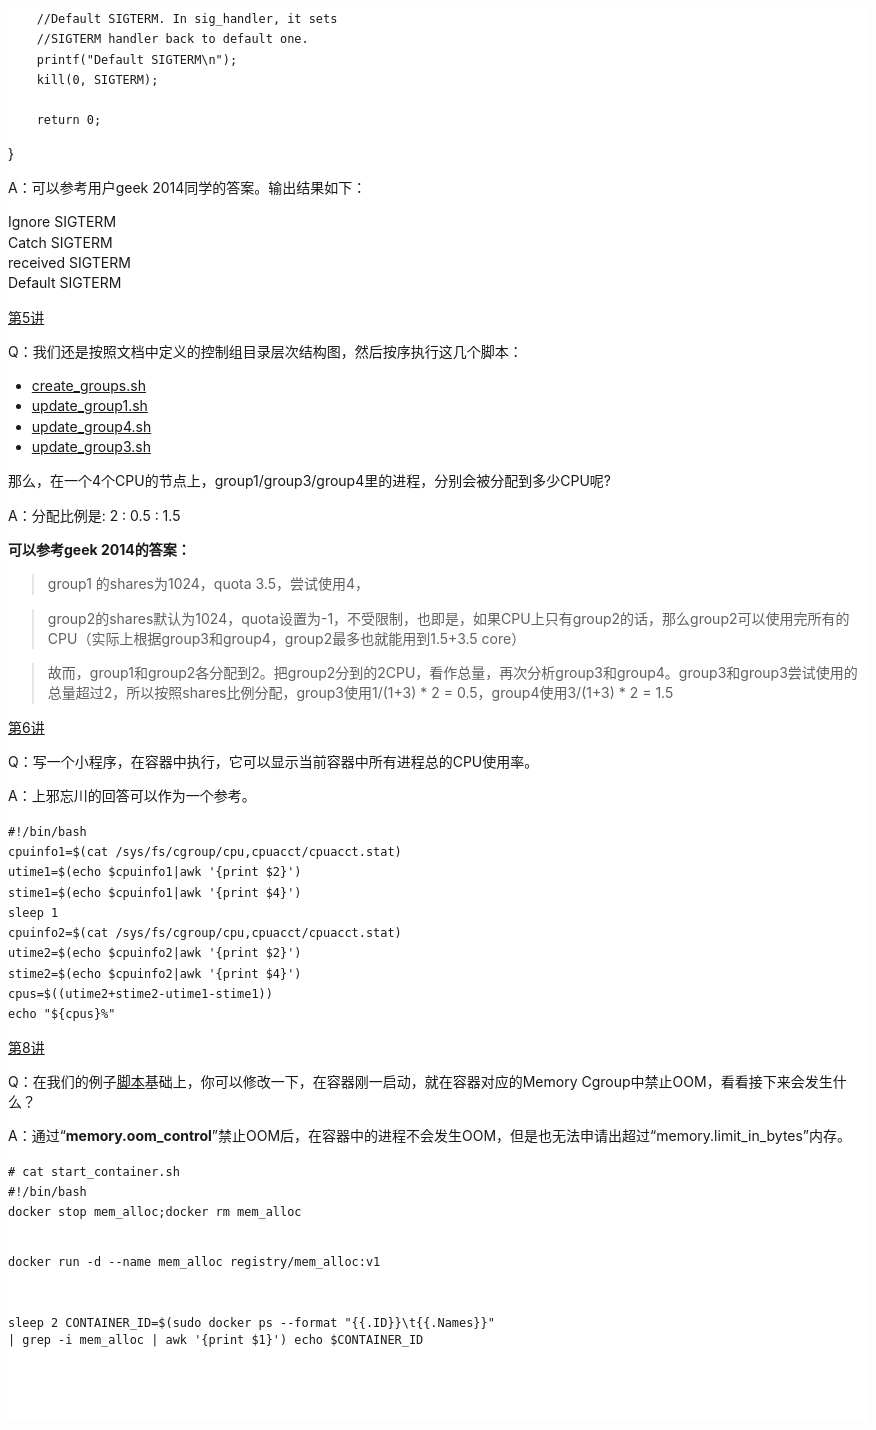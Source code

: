  
        //Default SIGTERM. In sig_handler, it sets
        //SIGTERM handler back to default one.
        printf("Default SIGTERM\n");
        kill(0, SIGTERM);

        return 0;
}
</code></pre><p>A：可以参考用户geek 2014同学的答案。输出结果如下：</p><p>Ignore SIGTERM<br>
Catch SIGTERM<br>
received SIGTERM<br>
Default SIGTERM</p><p><a href="https://time.geekbang.org/column/article/311054">第5讲</a></p><p>Q：我们还是按照文档中定义的控制组目录层次结构图，然后按序执行这几个脚本：</p><ul>
<li><a href="https://github.com/chengyli/training/blob/main/cpu/cgroup_cpu/create_groups.sh">create_groups.sh</a></li>
<li><a href="https://github.com/chengyli/training/blob/main/cpu/cgroup_cpu/update_group1.sh">update_group1.sh</a></li>
<li><a href="https://github.com/chengyli/training/blob/main/cpu/cgroup_cpu/update_group4.sh">update_group4.sh</a></li>
<li><a href="https://github.com/chengyli/training/blob/main/cpu/cgroup_cpu/update_group3.sh">update_group3.sh</a></li>
</ul><p>那么，在一个4个CPU的节点上，group1/group3/group4里的进程，分别会被分配到多少CPU呢?</p><p>A：分配比例是: 2 : 0.5 : 1.5</p><p><strong>可以参考geek 2014的答案：</strong></p><blockquote>
<p>group1 的shares为1024，quota 3.5，尝试使用4，</p>
</blockquote><blockquote>
<p>group2的shares默认为1024，quota设置为-1，不受限制，也即是，如果CPU上只有group2的话，那么group2可以使用完所有的CPU（实际上根据group3和group4，group2最多也就能用到1.5+3.5 core）</p>
</blockquote><blockquote>
<p>故而，group1和group2各分配到2。把group2分到的2CPU，看作总量，再次分析group3和group4。group3和group3尝试使用的总量超过2，所以按照shares比例分配，group3使用1/(1+3) * 2 = 0.5，group4使用3/(1+3) * 2 = 1.5</p>
</blockquote><p><a href="https://time.geekbang.org/column/article/313255">第6讲</a></p><p>Q：写一个小程序，在容器中执行，它可以显示当前容器中所有进程总的CPU使用率。</p><p>A：上邪忘川的回答可以作为一个参考。</p><pre><code class="language-shell">#!/bin/bash
cpuinfo1=$(cat /sys/fs/cgroup/cpu,cpuacct/cpuacct.stat)
utime1=$(echo $cpuinfo1|awk '{print $2}')
stime1=$(echo $cpuinfo1|awk '{print $4}')
sleep 1
cpuinfo2=$(cat /sys/fs/cgroup/cpu,cpuacct/cpuacct.stat)
utime2=$(echo $cpuinfo2|awk '{print $2}')
stime2=$(echo $cpuinfo2|awk '{print $4}')
cpus=$((utime2+stime2-utime1-stime1))
echo "${cpus}%"
</code></pre><p><a href="https://time.geekbang.org/column/article/315468">第8讲</a></p><p>Q：在我们的例子<a href="https://github.com/chengyli/training/blob/main/memory/oom/start_container.sh">脚本</a>基础上，你可以修改一下，在容器刚一启动，就在容器对应的Memory Cgroup中禁止OOM，看看接下来会发生什么？</p><p>A：通过“<strong>memory.oom_control</strong>”禁止OOM后，在容器中的进程不会发生OOM，但是也无法申请出超过“memory.limit_in_bytes”内存。</p><pre><code class="language-shell"># cat start_container.sh
#!/bin/bash
docker stop mem_alloc;docker rm mem_alloc

docker run -d --name mem_alloc registry/mem_alloc:v1

sleep 2
CONTAINER_ID=$(sudo docker ps --format "{{.ID}}\t{{.Names}}" | grep -i mem_alloc | awk '{print $1}')
echo $CONTAINER_ID
